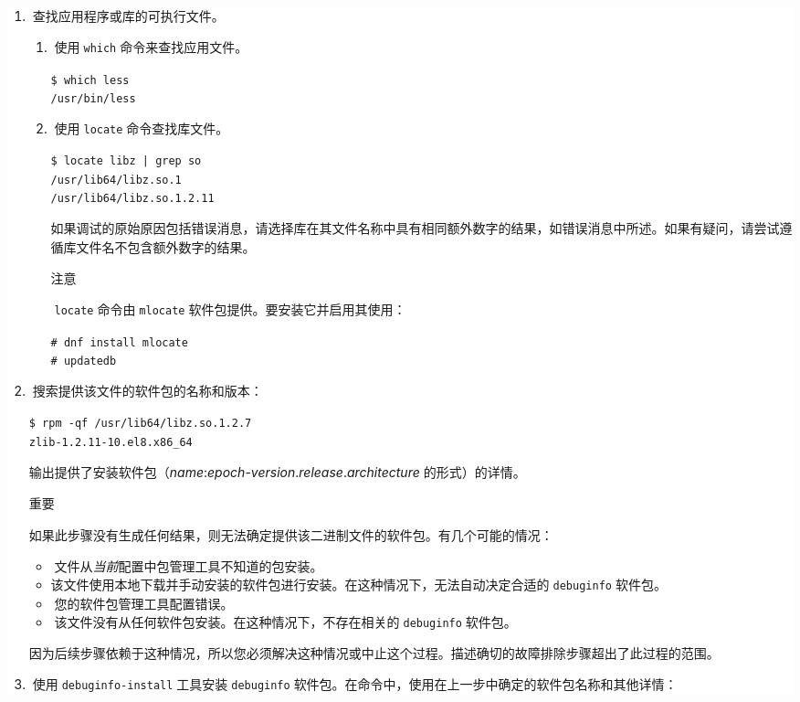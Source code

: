 1. ​							查找应用程序或库的可执行文件。 					

   1. ​									使用 `which` 命令来查找应用文件。 							

      

      ```none
      $ which less
      /usr/bin/less
      ```

   2. ​									使用 `locate` 命令查找库文件。 							

      

      ```none
      $ locate libz | grep so
      /usr/lib64/libz.so.1
      /usr/lib64/libz.so.1.2.11
      ```

      ​									如果调试的原始原因包括错误消息，请选择库在其文件名称中具有相同额外数字的结果，如错误消息中所述。如果有疑问，请尝试遵循库文件名不包含额外数字的结果。 							

      注意

      ​										`locate` 命令由 `mlocate` 软件包提供。要安装它并启用其使用： 								

      

      ```none
      # dnf install mlocate
      # updatedb
      ```

2. ​							搜索提供该文件的软件包的名称和版本： 					

   

   ```none
   $ rpm -qf /usr/lib64/libz.so.1.2.7
   zlib-1.2.11-10.el8.x86_64
   ```

   ​							输出提供了安装软件包（*name*:*epoch*-*version*.*release*.*architecture* 的形式）的详情。 					

   重要

   ​								如果此步骤没有生成任何结果，则无法确定提供该二进制文件的软件包。有几个可能的情况： 						

   - ​										文件从*当前*配置中包管理工具不知道的包安装。 								
   - ​										该文件使用本地下载并手动安装的软件包进行安装。在这种情况下，无法自动决定合适的 `debuginfo` 软件包。 								
   - ​										您的软件包管理工具配置错误。 								
   - ​										该文件没有从任何软件包安装。在这种情况下，不存在相关的 `debuginfo` 软件包。 								

   ​								因为后续步骤依赖于这种情况，所以您必须解决这种情况或中止这个过程。描述确切的故障排除步骤超出了此过程的范围。 						

3. ​							使用 `debuginfo-install` 工具安装 `debuginfo` 软件包。在命令中，使用在上一步中确定的软件包名称和其他详情： 					

   
